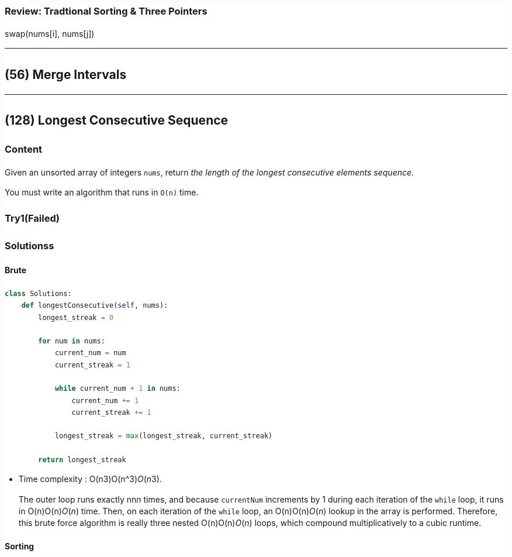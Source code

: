 ### Review: Tradtional Sorting & Three Pointers

swap(nums[i], nums[j])

-----

## (56) Merge Intervals



-----

## (128) Longest Consecutive Sequence

### Content

Given an unsorted array of integers `nums`, return *the length of the longest consecutive elements sequence.*

You must write an algorithm that runs in `O(n)` time.

### Try1(Failed)

### Solutionss

#### Brute

```python
class Solutions:
    def longestConsecutive(self, nums):
        longest_streak = 0

        for num in nums:
            current_num = num
            current_streak = 1

            while current_num + 1 in nums:
                current_num += 1
                current_streak += 1

            longest_streak = max(longest_streak, current_streak)

        return longest_streak
```

- Time complexity : O(n3)O(n^3)*O*(*n*3).

  The outer loop runs exactly nn*n* times, and because `currentNum` increments by 1 during each iteration of the `while` loop, it runs in O(n)O(n)*O*(*n*) time. Then, on each iteration of the `while` loop, an O(n)O(n)*O*(*n*) lookup in the array is performed. Therefore, this brute force algorithm is really three nested O(n)O(n)*O*(*n*) loops, which compound multiplicatively to a cubic runtime.

#### Sorting
